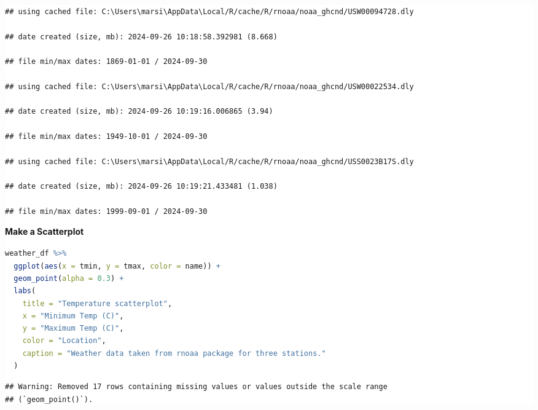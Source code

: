     ## using cached file: C:\Users\marsi\AppData\Local/R/cache/R/rnoaa/noaa_ghcnd/USW00094728.dly

    ## date created (size, mb): 2024-09-26 10:18:58.392981 (8.668)

    ## file min/max dates: 1869-01-01 / 2024-09-30

    ## using cached file: C:\Users\marsi\AppData\Local/R/cache/R/rnoaa/noaa_ghcnd/USW00022534.dly

    ## date created (size, mb): 2024-09-26 10:19:16.006865 (3.94)

    ## file min/max dates: 1949-10-01 / 2024-09-30

    ## using cached file: C:\Users\marsi\AppData\Local/R/cache/R/rnoaa/noaa_ghcnd/USS0023B17S.dly

    ## date created (size, mb): 2024-09-26 10:19:21.433481 (1.038)

    ## file min/max dates: 1999-09-01 / 2024-09-30

**Make a Scatterplot**

``` r
weather_df %>% 
  ggplot(aes(x = tmin, y = tmax, color = name)) + 
  geom_point(alpha = 0.3) + 
  labs(
    title = "Temperature scatterplot", 
    x = "Minimum Temp (C)", 
    y = "Maximum Temp (C)",
    color = "Location", 
    caption = "Weather data taken from rnoaa package for three stations."
  )
```

    ## Warning: Removed 17 rows containing missing values or values outside the scale range
    ## (`geom_point()`).
